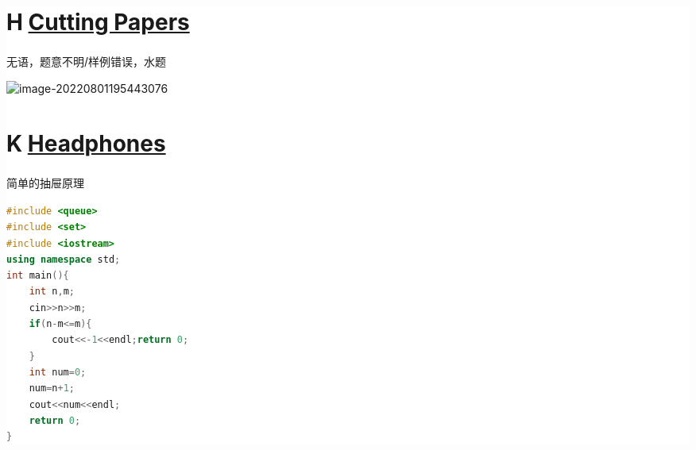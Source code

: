 # H [Cutting Papers](https://ac.nowcoder.com/acm/contest/33190/H)

无语，题意不明/样例错误，水题

![image-20220801195443076](https://cdn.jsdelivr.net/gh/Beamstripe/img/img/2022/image-20220801195443076.png)

# K [Headphones](https://ac.nowcoder.com/acm/contest/33190/K)

简单的抽屉原理

```c++
#include <queue>
#include <set>
#include <iostream>
using namespace std;
int main(){
	int n,m;
	cin>>n>>m;
	if(n-m<=m){
		cout<<-1<<endl;return 0;
	}
	int num=0;
	num=n+1;
	cout<<num<<endl;
	return 0;
} 
```